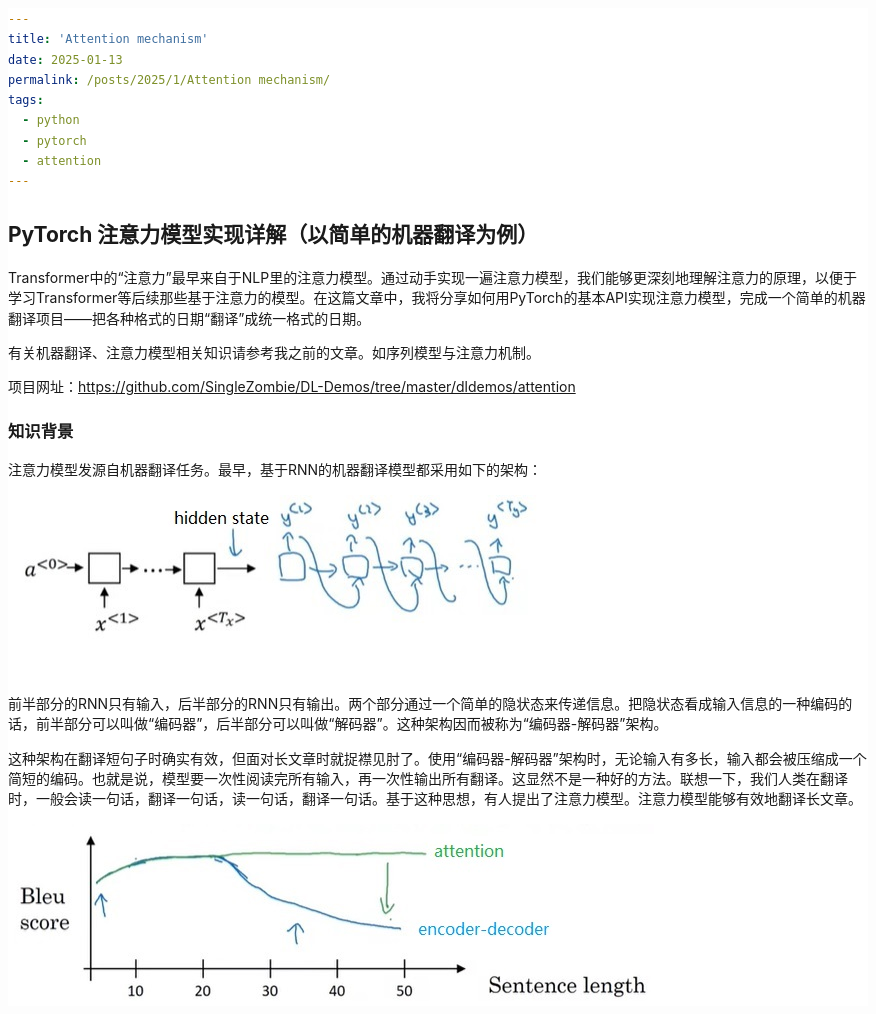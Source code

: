 ```yaml
---
title: 'Attention mechanism'
date: 2025-01-13
permalink: /posts/2025/1/Attention mechanism/
tags:
  - python
  - pytorch
  - attention
---
```


## PyTorch 注意力模型实现详解（以简单的机器翻译为例）
 
Transformer中的“注意力”最早来自于NLP里的注意力模型。通过动手实现一遍注意力模型，我们能够更深刻地理解注意力的原理，以便于学习Transformer等后续那些基于注意力的模型。在这篇文章中，我将分享如何用PyTorch的基本API实现注意力模型，完成一个简单的机器翻译项目——把各种格式的日期“翻译”成统一格式的日期。

有关机器翻译、注意力模型相关知识请参考我之前的文章。如序列模型与注意力机制。

项目网址：https://github.com/SingleZombie/DL-Demos/tree/master/dldemos/attention

### 知识背景
注意力模型发源自机器翻译任务。最早，基于RNN的机器翻译模型都采用如下的架构：

![image](pytorch_images/1.jpg)

前半部分的RNN只有输入，后半部分的RNN只有输出。两个部分通过一个简单的隐状态来传递信息。把隐状态看成输入信息的一种编码的话，前半部分可以叫做“编码器”，后半部分可以叫做“解码器”。这种架构因而被称为“编码器-解码器”架构。

这种架构在翻译短句子时确实有效，但面对长文章时就捉襟见肘了。使用“编码器-解码器”架构时，无论输入有多长，输入都会被压缩成一个简短的编码。也就是说，模型要一次性阅读完所有输入，再一次性输出所有翻译。这显然不是一种好的方法。联想一下，我们人类在翻译时，一般会读一句话，翻译一句话，读一句话，翻译一句话。基于这种思想，有人提出了注意力模型。注意力模型能够有效地翻译长文章。

![image](pytorch_images/2.jpg)
